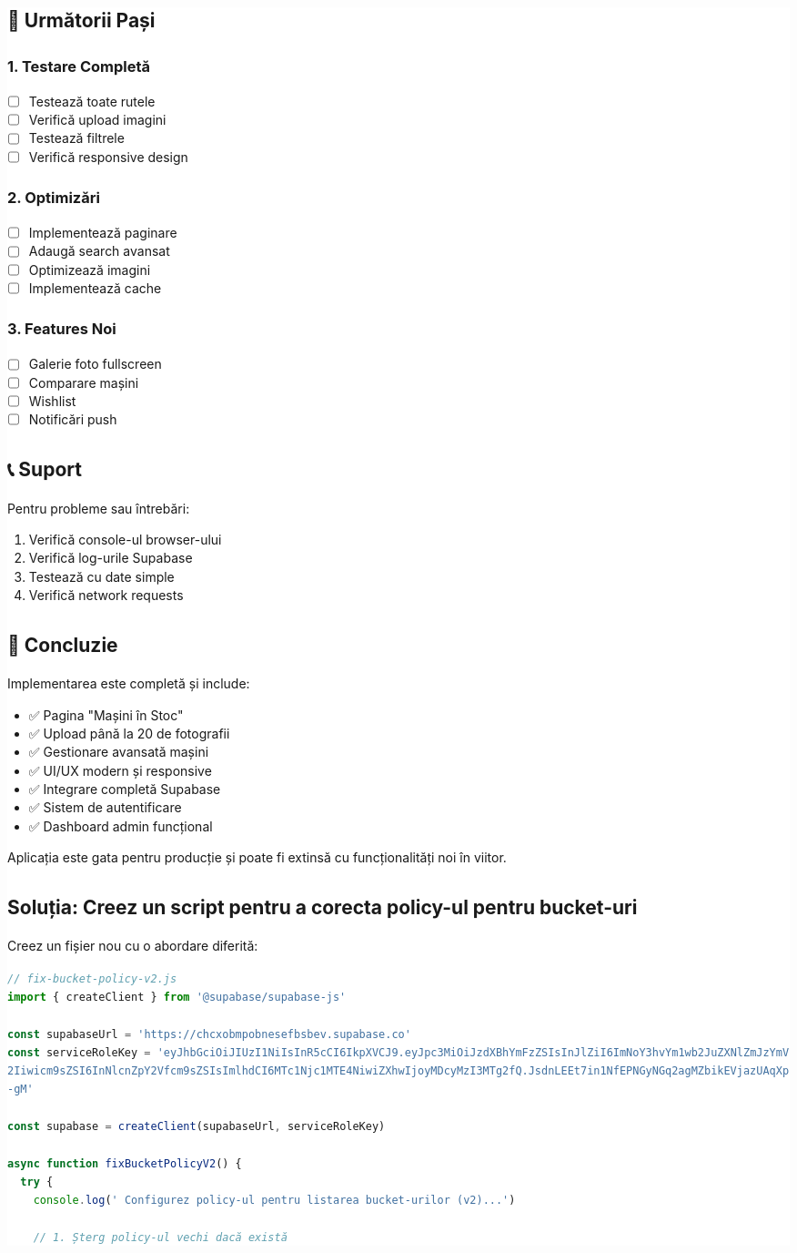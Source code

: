 ## 🎯 Următorii Pași

### 1. Testare Completă
- [ ] Testează toate rutele
- [ ] Verifică upload imagini
- [ ] Testează filtrele
- [ ] Verifică responsive design

### 2. Optimizări
- [ ] Implementează paginare
- [ ] Adaugă search avansat
- [ ] Optimizează imagini
- [ ] Implementează cache

### 3. Features Noi
- [ ] Galerie foto fullscreen
- [ ] Comparare mașini
- [ ] Wishlist
- [ ] Notificări push

## 📞 Suport

Pentru probleme sau întrebări:
1. Verifică console-ul browser-ului
2. Verifică log-urile Supabase
3. Testează cu date simple
4. Verifică network requests

## 🎉 Concluzie

Implementarea este completă și include:
- ✅ Pagina "Mașini în Stoc"
- ✅ Upload până la 20 de fotografii
- ✅ Gestionare avansată mașini
- ✅ UI/UX modern și responsive
- ✅ Integrare completă Supabase
- ✅ Sistem de autentificare
- ✅ Dashboard admin funcțional

Aplicația este gata pentru producție și poate fi extinsă cu funcționalități noi în viitor.

## Soluția: Creez un script pentru a corecta policy-ul pentru bucket-uri

Creez un fișier nou cu o abordare diferită:

```javascript
// fix-bucket-policy-v2.js
import { createClient } from '@supabase/supabase-js'

const supabaseUrl = 'https://chcxobmpobnesefbsbev.supabase.co'
const serviceRoleKey = 'eyJhbGciOiJIUzI1NiIsInR5cCI6IkpXVCJ9.eyJpc3MiOiJzdXBhYmFzZSIsInJlZiI6ImNoY3hvYm1wb2JuZXNlZmJzYmV2Iiwicm9sZSI6InNlcnZpY2Vfcm9sZSIsImlhdCI6MTc1Njc1MTE4NiwiZXhwIjoyMDcyMzI3MTg2fQ.JsdnLEEt7in1NfEPNGyNGq2agMZbikEVjazUAqXp-gM'

const supabase = createClient(supabaseUrl, serviceRoleKey)

async function fixBucketPolicyV2() {
  try {
    console.log(' Configurez policy-ul pentru listarea bucket-urilor (v2)...')
    
    // 1. Șterg policy-ul vechi dacă există
```
